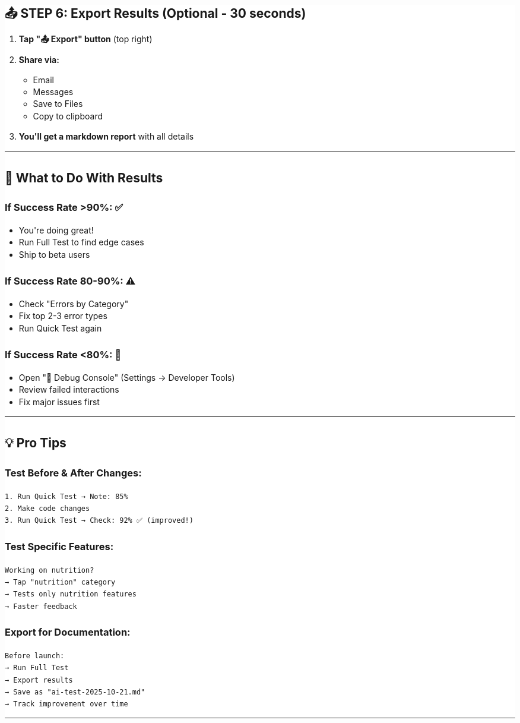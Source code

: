 
## 📤 STEP 6: Export Results (Optional - 30 seconds)

1. **Tap "📤 Export" button** (top right)
2. **Share via:**
   - Email
   - Messages
   - Save to Files
   - Copy to clipboard

3. **You'll get a markdown report** with all details

---

## 🎯 What to Do With Results

### **If Success Rate >90%:** ✅
- You're doing great!
- Run Full Test to find edge cases
- Ship to beta users

### **If Success Rate 80-90%:** ⚠️
- Check "Errors by Category"
- Fix top 2-3 error types
- Run Quick Test again

### **If Success Rate <80%:** 🔴
- Open "🐛 Debug Console" (Settings → Developer Tools)
- Review failed interactions
- Fix major issues first

---

## 💡 Pro Tips

### **Test Before & After Changes:**
```
1. Run Quick Test → Note: 85%
2. Make code changes
3. Run Quick Test → Check: 92% ✅ (improved!)
```

### **Test Specific Features:**
```
Working on nutrition?
→ Tap "nutrition" category
→ Tests only nutrition features
→ Faster feedback
```

### **Export for Documentation:**
```
Before launch:
→ Run Full Test
→ Export results
→ Save as "ai-test-2025-10-21.md"
→ Track improvement over time
```

---